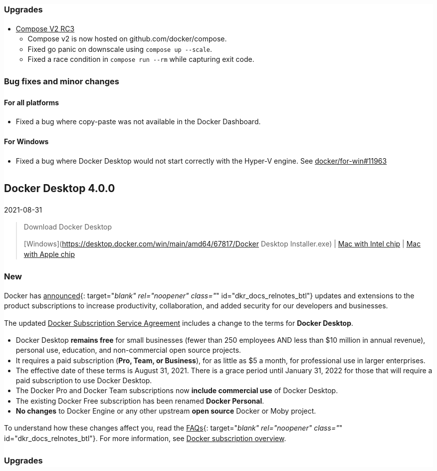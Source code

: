 ### Upgrades

- [Compose V2 RC3](https://github.com/docker/compose/releases/tag/v2.0.0-rc.3)
  - Compose v2 is now hosted on github.com/docker/compose.
  - Fixed go panic on downscale using `compose up --scale`.
  - Fixed  a race condition in `compose run --rm` while capturing exit code.

### Bug fixes and minor changes

#### For all platforms

- Fixed a bug where copy-paste was not available in the Docker Dashboard.

#### For Windows

- Fixed a bug where Docker Desktop would not start correctly with the Hyper-V engine. See [docker/for-win#11963](https://github.com/docker/for-win/issues/11963)

## Docker Desktop 4.0.0
2021-08-31

> Download Docker Desktop
>
> [Windows](https://desktop.docker.com/win/main/amd64/67817/Docker Desktop Installer.exe) |
> [Mac with Intel chip](https://desktop.docker.com/mac/main/amd64/67817/Docker.dmg) |
> [Mac with Apple chip](https://desktop.docker.com/mac/main/arm64/67817/Docker.dmg)


### New

Docker has [announced](https://www.docker.com/blog/updating-product-subscriptions/){: target="*blank" rel="noopener" class="*" id="dkr_docs_relnotes_btl"} updates and extensions to the product subscriptions to increase productivity, collaboration, and added security for our developers and businesses.

The updated [Docker Subscription Service Agreement](https://www.docker.com/legal/docker-subscription-service-agreement) includes a change to the terms for **Docker Desktop**.

- Docker Desktop **remains free** for small businesses (fewer than 250 employees AND less than $10 million in annual revenue), personal use, education, and non-commercial open source projects.
- It requires a paid subscription (**Pro, Team, or Business**), for as little as $5 a month, for professional use in larger enterprises.
- The effective date of these terms is August 31, 2021. There is a grace period until January 31, 2022 for those that will require a paid subscription to use Docker Desktop.
- The Docker Pro and Docker Team subscriptions now **include commercial use** of Docker Desktop.
- The existing Docker Free subscription has been renamed **Docker Personal**.
- **No changes** to Docker Engine or any other upstream **open source** Docker or Moby project.

To understand how these changes affect you, read the [FAQs](https://www.docker.com/pricing/faq){: target="*blank" rel="noopener" class="*" id="dkr_docs_relnotes_btl"}.
For more information, see [Docker subscription overview](../subscription/index.md).

### Upgrades

